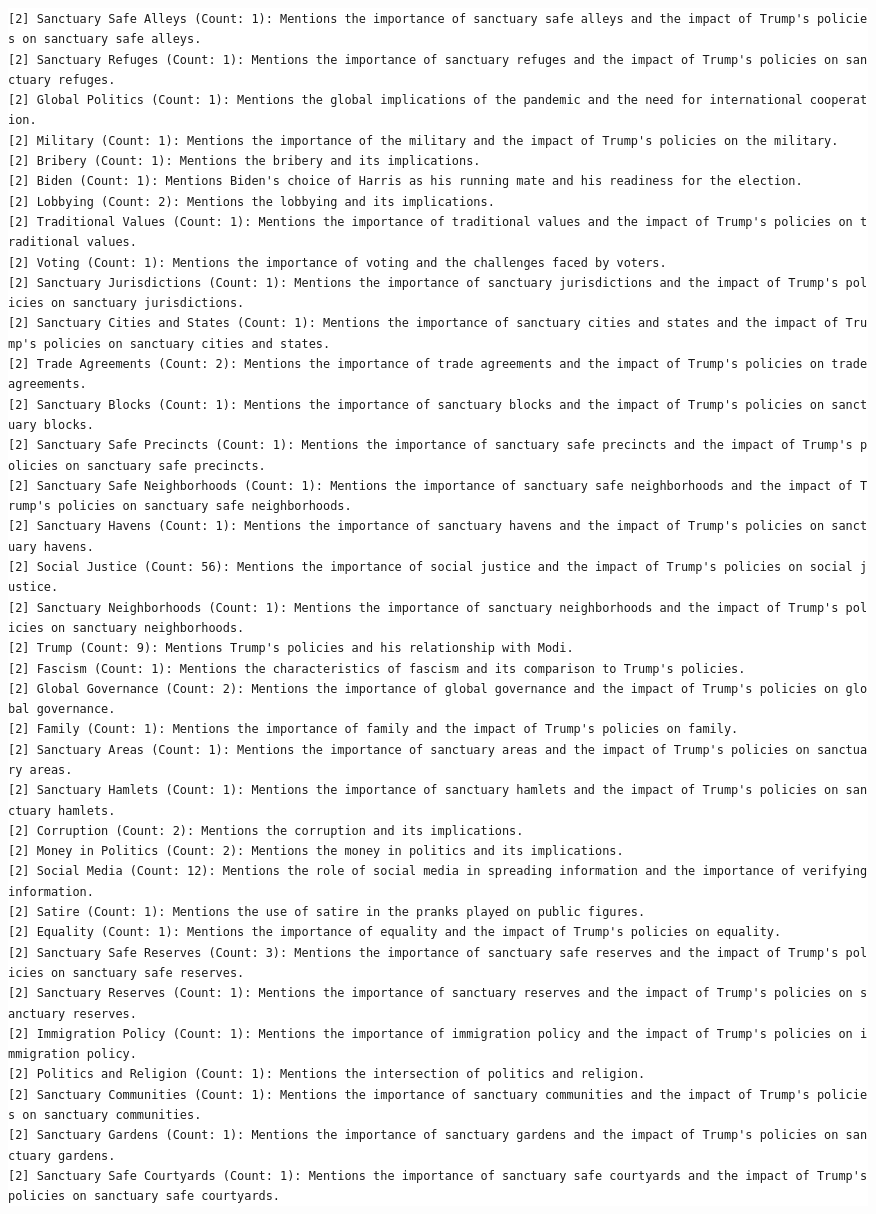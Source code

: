 	[2] Sanctuary Safe Alleys (Count: 1): Mentions the importance of sanctuary safe alleys and the impact of Trump's policies on sanctuary safe alleys.
	[2] Sanctuary Refuges (Count: 1): Mentions the importance of sanctuary refuges and the impact of Trump's policies on sanctuary refuges.
	[2] Global Politics (Count: 1): Mentions the global implications of the pandemic and the need for international cooperation.
	[2] Military (Count: 1): Mentions the importance of the military and the impact of Trump's policies on the military.
	[2] Bribery (Count: 1): Mentions the bribery and its implications.
	[2] Biden (Count: 1): Mentions Biden's choice of Harris as his running mate and his readiness for the election.
	[2] Lobbying (Count: 2): Mentions the lobbying and its implications.
	[2] Traditional Values (Count: 1): Mentions the importance of traditional values and the impact of Trump's policies on traditional values.
	[2] Voting (Count: 1): Mentions the importance of voting and the challenges faced by voters.
	[2] Sanctuary Jurisdictions (Count: 1): Mentions the importance of sanctuary jurisdictions and the impact of Trump's policies on sanctuary jurisdictions.
	[2] Sanctuary Cities and States (Count: 1): Mentions the importance of sanctuary cities and states and the impact of Trump's policies on sanctuary cities and states.
	[2] Trade Agreements (Count: 2): Mentions the importance of trade agreements and the impact of Trump's policies on trade agreements.
	[2] Sanctuary Blocks (Count: 1): Mentions the importance of sanctuary blocks and the impact of Trump's policies on sanctuary blocks.
	[2] Sanctuary Safe Precincts (Count: 1): Mentions the importance of sanctuary safe precincts and the impact of Trump's policies on sanctuary safe precincts.
	[2] Sanctuary Safe Neighborhoods (Count: 1): Mentions the importance of sanctuary safe neighborhoods and the impact of Trump's policies on sanctuary safe neighborhoods.
	[2] Sanctuary Havens (Count: 1): Mentions the importance of sanctuary havens and the impact of Trump's policies on sanctuary havens.
	[2] Social Justice (Count: 56): Mentions the importance of social justice and the impact of Trump's policies on social justice.
	[2] Sanctuary Neighborhoods (Count: 1): Mentions the importance of sanctuary neighborhoods and the impact of Trump's policies on sanctuary neighborhoods.
	[2] Trump (Count: 9): Mentions Trump's policies and his relationship with Modi.
	[2] Fascism (Count: 1): Mentions the characteristics of fascism and its comparison to Trump's policies.
	[2] Global Governance (Count: 2): Mentions the importance of global governance and the impact of Trump's policies on global governance.
	[2] Family (Count: 1): Mentions the importance of family and the impact of Trump's policies on family.
	[2] Sanctuary Areas (Count: 1): Mentions the importance of sanctuary areas and the impact of Trump's policies on sanctuary areas.
	[2] Sanctuary Hamlets (Count: 1): Mentions the importance of sanctuary hamlets and the impact of Trump's policies on sanctuary hamlets.
	[2] Corruption (Count: 2): Mentions the corruption and its implications.
	[2] Money in Politics (Count: 2): Mentions the money in politics and its implications.
	[2] Social Media (Count: 12): Mentions the role of social media in spreading information and the importance of verifying information.
	[2] Satire (Count: 1): Mentions the use of satire in the pranks played on public figures.
	[2] Equality (Count: 1): Mentions the importance of equality and the impact of Trump's policies on equality.
	[2] Sanctuary Safe Reserves (Count: 3): Mentions the importance of sanctuary safe reserves and the impact of Trump's policies on sanctuary safe reserves.
	[2] Sanctuary Reserves (Count: 1): Mentions the importance of sanctuary reserves and the impact of Trump's policies on sanctuary reserves.
	[2] Immigration Policy (Count: 1): Mentions the importance of immigration policy and the impact of Trump's policies on immigration policy.
	[2] Politics and Religion (Count: 1): Mentions the intersection of politics and religion.
	[2] Sanctuary Communities (Count: 1): Mentions the importance of sanctuary communities and the impact of Trump's policies on sanctuary communities.
	[2] Sanctuary Gardens (Count: 1): Mentions the importance of sanctuary gardens and the impact of Trump's policies on sanctuary gardens.
	[2] Sanctuary Safe Courtyards (Count: 1): Mentions the importance of sanctuary safe courtyards and the impact of Trump's policies on sanctuary safe courtyards.